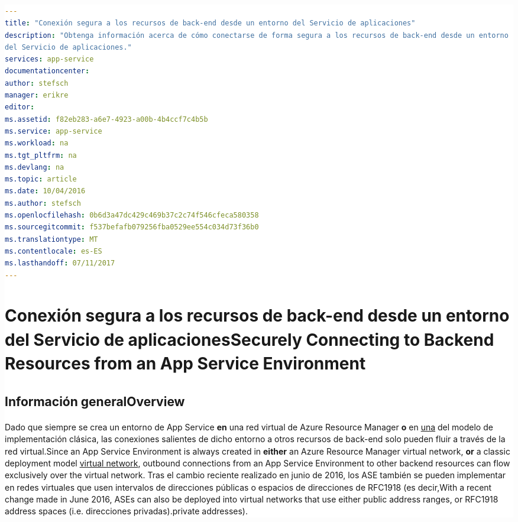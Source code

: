 ```yaml
---
title: "Conexión segura a los recursos de back-end desde un entorno del Servicio de aplicaciones"
description: "Obtenga información acerca de cómo conectarse de forma segura a los recursos de back-end desde un entorno del Servicio de aplicaciones."
services: app-service
documentationcenter: 
author: stefsch
manager: erikre
editor: 
ms.assetid: f82eb283-a6e7-4923-a00b-4b4ccf7c4b5b
ms.service: app-service
ms.workload: na
ms.tgt_pltfrm: na
ms.devlang: na
ms.topic: article
ms.date: 10/04/2016
ms.author: stefsch
ms.openlocfilehash: 0b6d3a47dc429c469b37c2c74f546cfeca580358
ms.sourcegitcommit: f537befafb079256fba0529ee554c034d73f36b0
ms.translationtype: MT
ms.contentlocale: es-ES
ms.lasthandoff: 07/11/2017
---
```

# <a name="securely-connecting-to-backend-resources-from-an-app-service-environment"></a><span data-ttu-id="ae8c4-103">Conexión segura a los recursos de back-end desde un entorno del Servicio de aplicaciones</span><span class="sxs-lookup"><span data-stu-id="ae8c4-103">Securely Connecting to Backend Resources from an App Service Environment</span></span>
## <a name="overview"></a><span data-ttu-id="ae8c4-104">Información general</span><span class="sxs-lookup"><span data-stu-id="ae8c4-104">Overview</span></span>
<span data-ttu-id="ae8c4-105">Dado que siempre se crea un entorno de App Service **en** una red virtual de Azure Resource Manager **o** en [una][virtualnetwork] del modelo de implementación clásica, las conexiones salientes de dicho entorno a otros recursos de back-end solo pueden fluir a través de la red virtual.</span><span class="sxs-lookup"><span data-stu-id="ae8c4-105">Since an App Service Environment is always created in **either** an Azure Resource Manager virtual network, **or** a classic deployment model [virtual network][virtualnetwork], outbound connections from an App Service Environment to other backend resources can flow exclusively over the virtual network.</span></span>  <span data-ttu-id="ae8c4-106">Tras el cambio reciente realizado en junio de 2016, los ASE también se pueden implementar en redes virtuales que usen intervalos de direcciones públicas o espacios de direcciones de RFC1918 (es decir,</span><span class="sxs-lookup"><span data-stu-id="ae8c4-106">With a recent change made in June 2016, ASEs can also be deployed into virtual networks that use either public address ranges, or RFC1918 address spaces (i.e.</span></span> <span data-ttu-id="ae8c4-107">direcciones privadas).</span><span class="sxs-lookup"><span data-stu-id="ae8c4-107">private addresses).</span></span>  


[virtualnetwork]: https://azure.microsoft.com/documentation/articles/virtual-networks-faq/
[ControlInboundTraffic]:  http://azure.microsoft.com/documentation/articles/app-service-app-service-environment-control-inbound-traffic/
[SiteToSite]: https://azure.microsoft.com/documentation/articles/vpn-gateway-site-to-site-create/
[ExpressRoute]: http://azure.microsoft.com/services/expressroute/
[NetworkAccessControlLists]: https://azure.microsoft.com/documentation/articles/virtual-networks-acl/
[NetworkSecurityGroups]: https://azure.microsoft.com/documentation/articles/virtual-networks-nsg/
[IntroToAppServiceEnvironment]:  http://azure.microsoft.com/documentation/articles/app-service-app-service-environment-intro/
[AzureAppService]: http://azure.microsoft.com/documentation/articles/app-service-value-prop-what-is/ 
[ControlInboundASE]:  http://azure.microsoft.com/documentation/articles/app-service-app-service-environment-control-inbound-traffic/ 
[SqlServerEndpoint]: ./media/app-service-app-service-environment-securely-connecting-to-backend-resources/SqlServerEndpoint01.png
[NetworkAccessControlListExample]: ./media/app-service-app-service-environment-securely-connecting-to-backend-resources/NetworkAcl01.png
[DefaultNetworkSecurityRules]: ./media/app-service-app-service-environment-securely-connecting-to-backend-resources/DefaultNetworkSecurityRules01.png 